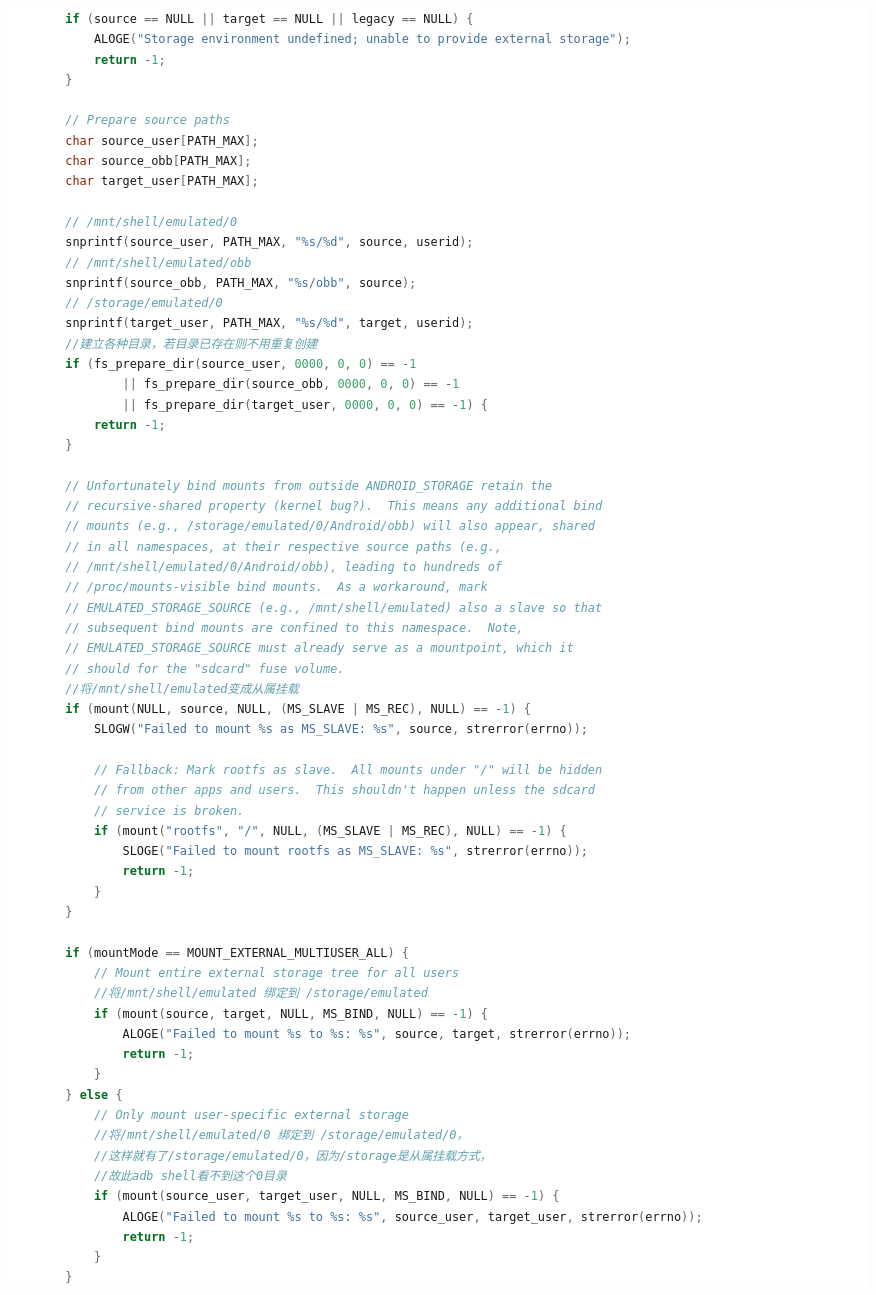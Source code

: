 ```cpp
        if (source == NULL || target == NULL || legacy == NULL) {
            ALOGE("Storage environment undefined; unable to provide external storage");
            return -1;
        }

        // Prepare source paths      
        char source_user[PATH_MAX];
        char source_obb[PATH_MAX];
        char target_user[PATH_MAX];

        // /mnt/shell/emulated/0
        snprintf(source_user, PATH_MAX, "%s/%d", source, userid);
        // /mnt/shell/emulated/obb
        snprintf(source_obb, PATH_MAX, "%s/obb", source);
        // /storage/emulated/0
        snprintf(target_user, PATH_MAX, "%s/%d", target, userid);
        //建立各种目录，若目录已存在则不用重复创建
        if (fs_prepare_dir(source_user, 0000, 0, 0) == -1
                || fs_prepare_dir(source_obb, 0000, 0, 0) == -1
                || fs_prepare_dir(target_user, 0000, 0, 0) == -1) {
            return -1;
        }

        // Unfortunately bind mounts from outside ANDROID_STORAGE retain the
        // recursive-shared property (kernel bug?).  This means any additional bind
        // mounts (e.g., /storage/emulated/0/Android/obb) will also appear, shared
        // in all namespaces, at their respective source paths (e.g.,
        // /mnt/shell/emulated/0/Android/obb), leading to hundreds of
        // /proc/mounts-visible bind mounts.  As a workaround, mark
        // EMULATED_STORAGE_SOURCE (e.g., /mnt/shell/emulated) also a slave so that
        // subsequent bind mounts are confined to this namespace.  Note,
        // EMULATED_STORAGE_SOURCE must already serve as a mountpoint, which it
        // should for the "sdcard" fuse volume.
        //将/mnt/shell/emulated变成从属挂载
        if (mount(NULL, source, NULL, (MS_SLAVE | MS_REC), NULL) == -1) {      
            SLOGW("Failed to mount %s as MS_SLAVE: %s", source, strerror(errno));

            // Fallback: Mark rootfs as slave.  All mounts under "/" will be hidden
            // from other apps and users.  This shouldn't happen unless the sdcard
            // service is broken.
            if (mount("rootfs", "/", NULL, (MS_SLAVE | MS_REC), NULL) == -1) {
                SLOGE("Failed to mount rootfs as MS_SLAVE: %s", strerror(errno));
                return -1;
            }
        }

        if (mountMode == MOUNT_EXTERNAL_MULTIUSER_ALL) {
            // Mount entire external storage tree for all users
            //将/mnt/shell/emulated 绑定到 /storage/emulated
            if (mount(source, target, NULL, MS_BIND, NULL) == -1) {
                ALOGE("Failed to mount %s to %s: %s", source, target, strerror(errno));
                return -1;
            }
        } else {
            // Only mount user-specific external storage
            //将/mnt/shell/emulated/0 绑定到 /storage/emulated/0，
            //这样就有了/storage/emulated/0，因为/storage是从属挂载方式，
            //故此adb shell看不到这个0目录
            if (mount(source_user, target_user, NULL, MS_BIND, NULL) == -1) {
                ALOGE("Failed to mount %s to %s: %s", source_user, target_user, strerror(errno));
                return -1;
            }
        }
```